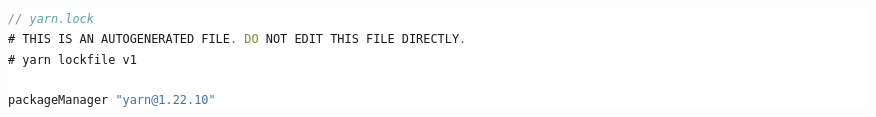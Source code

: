 ```javascript
// yarn.lock
# THIS IS AN AUTOGENERATED FILE. DO NOT EDIT THIS FILE DIRECTLY.
# yarn lockfile v1

packageManager "yarn@1.22.10"

